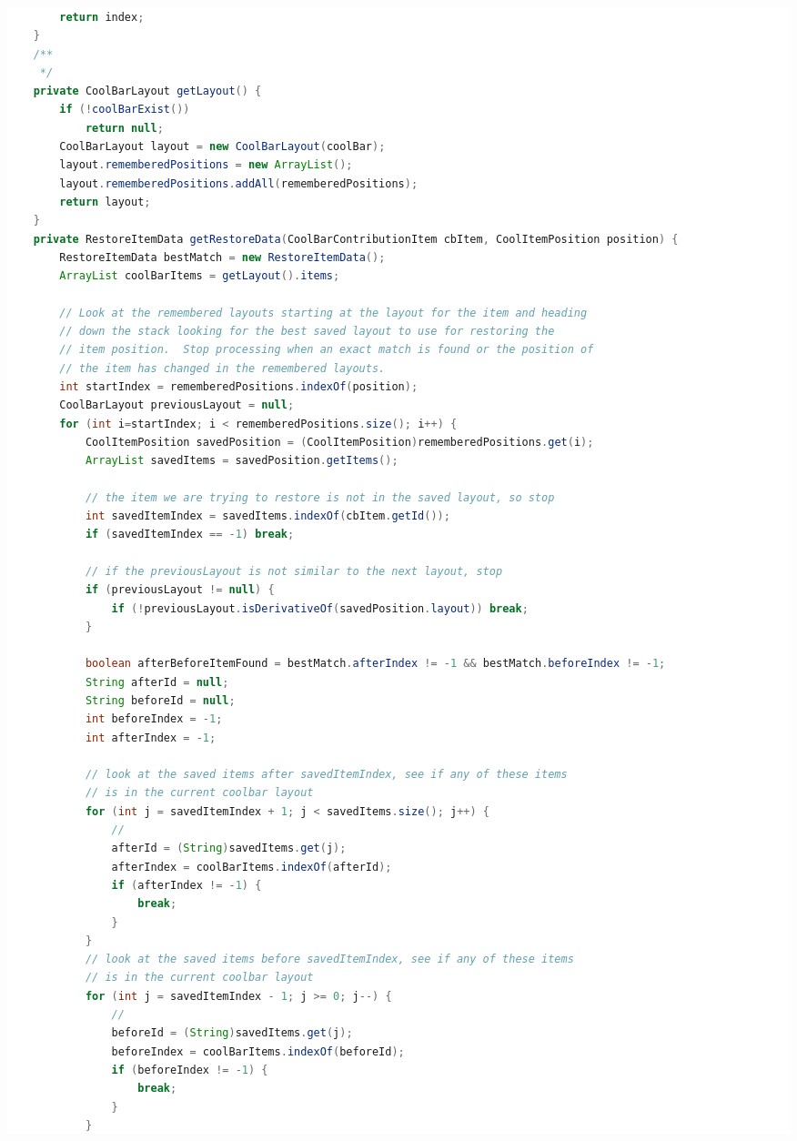 ```java
		return index;
	}
	/**
	 */
	private CoolBarLayout getLayout() {
		if (!coolBarExist())
			return null;	
		CoolBarLayout layout = new CoolBarLayout(coolBar);
		layout.rememberedPositions = new ArrayList();
		layout.rememberedPositions.addAll(rememberedPositions);
		return layout;
	}
	private RestoreItemData getRestoreData(CoolBarContributionItem cbItem, CoolItemPosition position) {
		RestoreItemData bestMatch = new RestoreItemData();		
		ArrayList coolBarItems = getLayout().items;
		
		// Look at the remembered layouts starting at the layout for the item and heading 
		// down the stack looking for the best saved layout to use for restoring the 
		// item position.  Stop processing when an exact match is found or the position of
		// the item has changed in the remembered layouts.
		int startIndex = rememberedPositions.indexOf(position);
		CoolBarLayout previousLayout = null;
		for (int i=startIndex; i < rememberedPositions.size(); i++) {			
			CoolItemPosition savedPosition = (CoolItemPosition)rememberedPositions.get(i);
			ArrayList savedItems = savedPosition.getItems();
			
			// the item we are trying to restore is not in the saved layout, so stop
			int savedItemIndex = savedItems.indexOf(cbItem.getId());
			if (savedItemIndex == -1) break;
				
			// if the previousLayout is not similar to the next layout, stop
			if (previousLayout != null) {
				if (!previousLayout.isDerivativeOf(savedPosition.layout)) break;
			}
			
			boolean afterBeforeItemFound = bestMatch.afterIndex != -1 && bestMatch.beforeIndex != -1;
			String afterId = null;
			String beforeId = null;	
			int beforeIndex = -1;
			int afterIndex = -1;	
			
			// look at the saved items after savedItemIndex, see if any of these items
			// is in the current coolbar layout
			for (int j = savedItemIndex + 1; j < savedItems.size(); j++) {
				//
				afterId = (String)savedItems.get(j);
				afterIndex = coolBarItems.indexOf(afterId);
				if (afterIndex != -1) {
					break;
				}
			}
			// look at the saved items before savedItemIndex, see if any of these items
			// is in the current coolbar layout
			for (int j = savedItemIndex - 1; j >= 0; j--) {
				//
				beforeId = (String)savedItems.get(j);
				beforeIndex = coolBarItems.indexOf(beforeId);
				if (beforeIndex != -1) {
					break;
				}
			}
```